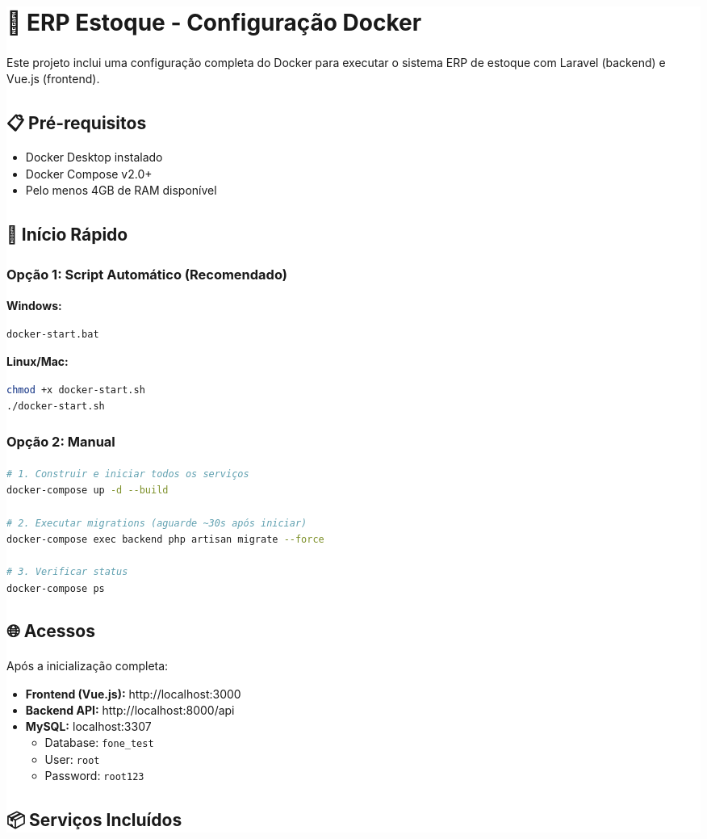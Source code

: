 # 🐳 ERP Estoque - Configuração Docker

Este projeto inclui uma configuração completa do Docker para executar o sistema ERP de estoque com Laravel (backend) e Vue.js (frontend).

## 📋 Pré-requisitos

- Docker Desktop instalado
- Docker Compose v2.0+
- Pelo menos 4GB de RAM disponível

## 🚀 Início Rápido

### Opção 1: Script Automático (Recomendado)

**Windows:**
```bash
docker-start.bat
```

**Linux/Mac:**
```bash
chmod +x docker-start.sh
./docker-start.sh
```

### Opção 2: Manual

```bash
# 1. Construir e iniciar todos os serviços
docker-compose up -d --build

# 2. Executar migrations (aguarde ~30s após iniciar)
docker-compose exec backend php artisan migrate --force

# 3. Verificar status
docker-compose ps
```

## 🌐 Acessos

Após a inicialização completa:

- **Frontend (Vue.js):** http://localhost:3000
- **Backend API:** http://localhost:8000/api
- **MySQL:** localhost:3307
  - Database: `fone_test`
  - User: `root`
  - Password: `root123`

## 📦 Serviços Incluídos
